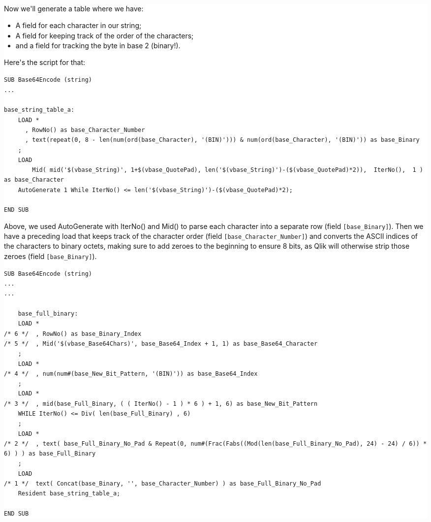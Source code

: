 Now we'll generate a table where we have:
- A field for each character in our string;
- A field for keeping track of the order of the characters;
- and a field for tracking the byte in base 2 (binary!).

Here's the script for that:

```
SUB Base64Encode (string)
...

base_string_table_a:
    LOAD *
      , RowNo() as base_Character_Number
      , text(repeat(0, 8 - len(num(ord(base_Character), '(BIN)'))) & num(ord(base_Character), '(BIN)')) as base_Binary
    ;
    LOAD
        Mid( mid('$(vbase_String)', 1+$(vbase_QuotePad), len('$(vbase_String)')-($(vbase_QuotePad)*2)),  IterNo(),  1 ) as base_Character
    AutoGenerate 1 While IterNo() <= len('$(vbase_String)')-($(vbase_QuotePad)*2);
    
END SUB
```

Above, we used AutoGenerate with IterNo() and Mid() to parse each character into a separate row (field `[base_Binary]`). Then we have a preceding load that keeps track of the character order (field `[base_Character_Number]`) and converts the ASCII indices of the characters to binary octets, making sure to add zeroes to the beginning to ensure 8 bits, as Qlik will otherwise strip those zeroes (field `[base_Binary]`).



```
SUB Base64Encode (string)
...
...
    
    base_full_binary:
    LOAD *
/* 6 */  , RowNo() as base_Binary_Index
/* 5 */  , Mid('$(vbase_Base64Chars)', base_Base64_Index + 1, 1) as base_Base64_Character
    ;
    LOAD *
/* 4 */  , num(num#(base_New_Bit_Pattern, '(BIN)')) as base_Base64_Index
    ;
    LOAD *
/* 3 */  , mid(base_Full_Binary, ( ( IterNo() - 1 ) * 6 ) + 1, 6) as base_New_Bit_Pattern
    WHILE IterNo() <= Div( len(base_Full_Binary) , 6)
    ;
    LOAD *
/* 2 */  , text( base_Full_Binary_No_Pad & Repeat(0, num#(Frac(Fabs((Mod(len(base_Full_Binary_No_Pad), 24) - 24) / 6)) * 6) ) ) as base_Full_Binary
    ;
    LOAD
/* 1 */  text( Concat(base_Binary, '', base_Character_Number) ) as base_Full_Binary_No_Pad
    Resident base_string_table_a;

END SUB
```
